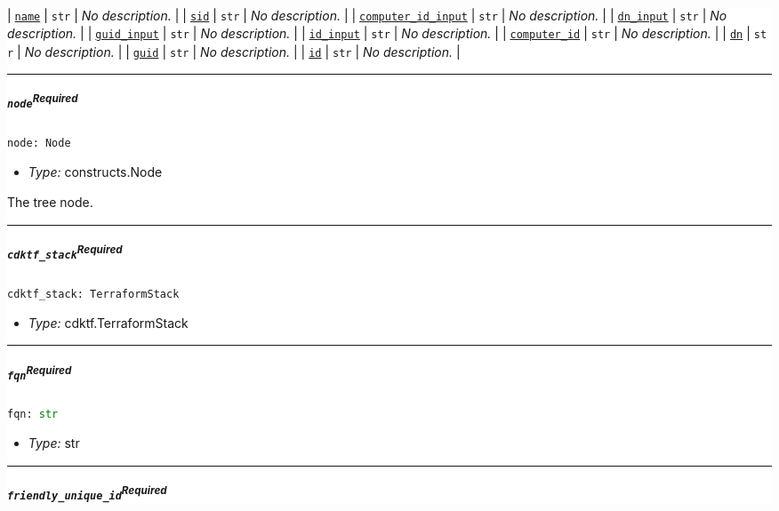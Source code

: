 | <code><a href="#@cdktf/provider-ad.dataAdComputer.DataAdComputer.property.name">name</a></code> | <code>str</code> | *No description.* |
| <code><a href="#@cdktf/provider-ad.dataAdComputer.DataAdComputer.property.sid">sid</a></code> | <code>str</code> | *No description.* |
| <code><a href="#@cdktf/provider-ad.dataAdComputer.DataAdComputer.property.computerIdInput">computer_id_input</a></code> | <code>str</code> | *No description.* |
| <code><a href="#@cdktf/provider-ad.dataAdComputer.DataAdComputer.property.dnInput">dn_input</a></code> | <code>str</code> | *No description.* |
| <code><a href="#@cdktf/provider-ad.dataAdComputer.DataAdComputer.property.guidInput">guid_input</a></code> | <code>str</code> | *No description.* |
| <code><a href="#@cdktf/provider-ad.dataAdComputer.DataAdComputer.property.idInput">id_input</a></code> | <code>str</code> | *No description.* |
| <code><a href="#@cdktf/provider-ad.dataAdComputer.DataAdComputer.property.computerId">computer_id</a></code> | <code>str</code> | *No description.* |
| <code><a href="#@cdktf/provider-ad.dataAdComputer.DataAdComputer.property.dn">dn</a></code> | <code>str</code> | *No description.* |
| <code><a href="#@cdktf/provider-ad.dataAdComputer.DataAdComputer.property.guid">guid</a></code> | <code>str</code> | *No description.* |
| <code><a href="#@cdktf/provider-ad.dataAdComputer.DataAdComputer.property.id">id</a></code> | <code>str</code> | *No description.* |

---

##### `node`<sup>Required</sup> <a name="node" id="@cdktf/provider-ad.dataAdComputer.DataAdComputer.property.node"></a>

```python
node: Node
```

- *Type:* constructs.Node

The tree node.

---

##### `cdktf_stack`<sup>Required</sup> <a name="cdktf_stack" id="@cdktf/provider-ad.dataAdComputer.DataAdComputer.property.cdktfStack"></a>

```python
cdktf_stack: TerraformStack
```

- *Type:* cdktf.TerraformStack

---

##### `fqn`<sup>Required</sup> <a name="fqn" id="@cdktf/provider-ad.dataAdComputer.DataAdComputer.property.fqn"></a>

```python
fqn: str
```

- *Type:* str

---

##### `friendly_unique_id`<sup>Required</sup> <a name="friendly_unique_id" id="@cdktf/provider-ad.dataAdComputer.DataAdComputer.property.friendlyUniqueId"></a>
